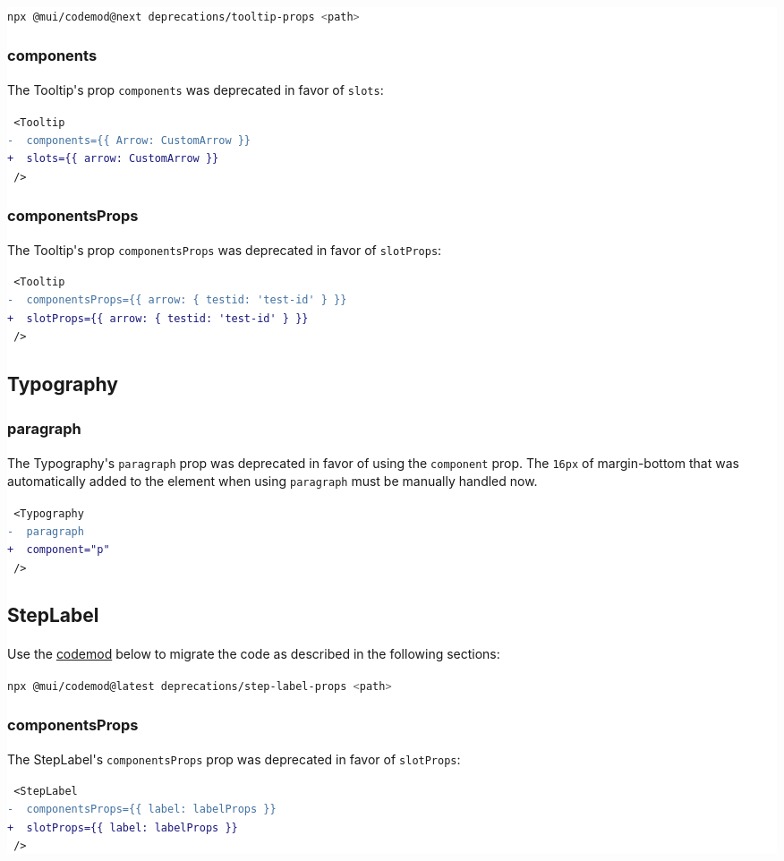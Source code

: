 ```bash
npx @mui/codemod@next deprecations/tooltip-props <path>
```

### components

The Tooltip's prop `components` was deprecated in favor of `slots`:

```diff
 <Tooltip
-  components={{ Arrow: CustomArrow }}
+  slots={{ arrow: CustomArrow }}
 />
```

### componentsProps

The Tooltip's prop `componentsProps` was deprecated in favor of `slotProps`:

```diff
 <Tooltip
-  componentsProps={{ arrow: { testid: 'test-id' } }}
+  slotProps={{ arrow: { testid: 'test-id' } }}
 />
```

## Typography


### paragraph

The Typography's `paragraph` prop was deprecated in favor of using the `component` prop. The `16px` of margin-bottom that was automatically added to the element when using `paragraph` must be manually handled now.

```diff
 <Typography
-  paragraph
+  component="p"
 />
```

## StepLabel

Use the [codemod](https://github.com/mui/material-ui/tree/HEAD/packages/mui-codemod#step-label-props) below to migrate the code as described in the following sections:

```bash
npx @mui/codemod@latest deprecations/step-label-props <path>
```

### componentsProps

The StepLabel's `componentsProps` prop was deprecated in favor of `slotProps`:

```diff
 <StepLabel
-  componentsProps={{ label: labelProps }}
+  slotProps={{ label: labelProps }}
 />
```
